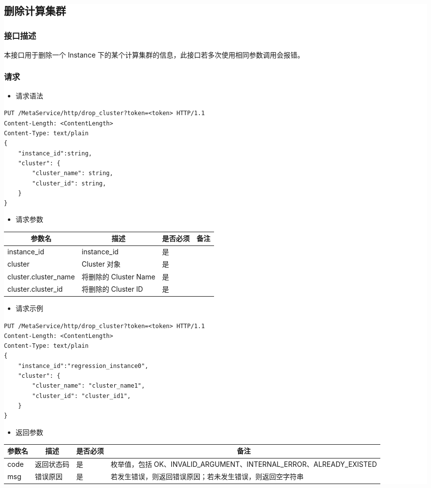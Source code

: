 ## 删除计算集群

### 接口描述

本接口用于删除一个 Instance 下的某个计算集群的信息，此接口若多次使用相同参数调用会报错。

### 请求

- 请求语法

```Plain
PUT /MetaService/http/drop_cluster?token=<token> HTTP/1.1
Content-Length: <ContentLength>
Content-Type: text/plain
{
    "instance_id":string,
    "cluster": {
        "cluster_name": string,
        "cluster_id": string,
    }
}
```

- 请求参数

| 参数名               | 描述                  | 是否必须 | 备注 |
| -------------------- | --------------------- | -------- | ---- |
| instance_id          | instance_id           | 是       |      |
| cluster              | Cluster 对象          | 是       |      |
| cluster.cluster_name | 将删除的 Cluster Name | 是       |      |
| cluster.cluster_id   | 将删除的 Cluster ID   | 是       |      |

- 请求示例

```Plain
PUT /MetaService/http/drop_cluster?token=<token> HTTP/1.1
Content-Length: <ContentLength>
Content-Type: text/plain
{
    "instance_id":"regression_instance0",
    "cluster": {
        "cluster_name": "cluster_name1",
        "cluster_id": "cluster_id1",
    }
}
```

- 返回参数

| 参数名 | 描述       | 是否必须 | 备注                                                         |
| ------ | ---------- | -------- | ------------------------------------------------------------ |
| code   | 返回状态码 | 是       | 枚举值，包括 OK、INVALID_ARGUMENT、INTERNAL_ERROR、ALREADY_EXISTED |
| msg    | 错误原因   | 是       | 若发生错误，则返回错误原因；若未发生错误，则返回空字符串     |
